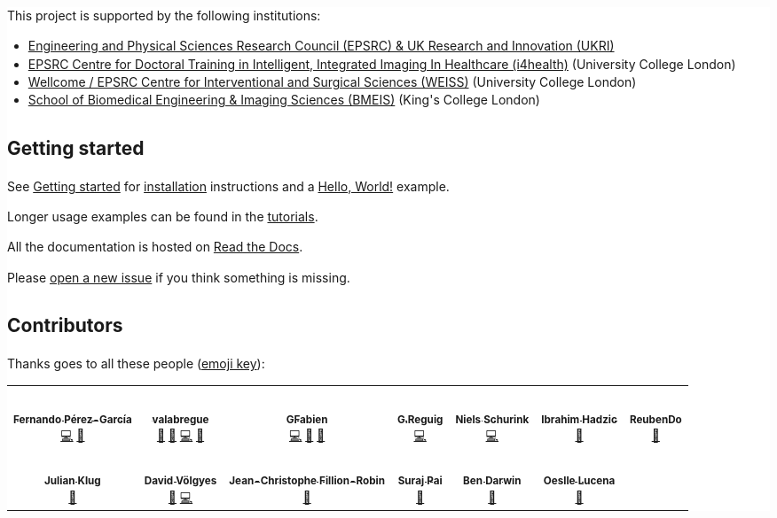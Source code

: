 This project is supported by the following institutions:

- [Engineering and Physical Sciences Research Council (EPSRC) & UK Research and Innovation (UKRI)](https://epsrc.ukri.org/)
- [EPSRC Centre for Doctoral Training in Intelligent, Integrated Imaging In Healthcare (i4health)](https://www.ucl.ac.uk/intelligent-imaging-healthcare/) (University College London)
- [Wellcome / EPSRC Centre for Interventional and Surgical Sciences (WEISS)](https://www.ucl.ac.uk/interventional-surgical-sciences/) (University College London)
- [School of Biomedical Engineering & Imaging Sciences (BMEIS)](https://www.kcl.ac.uk/bmeis) (King's College London)

## Getting started

See [Getting started](https://torchio.readthedocs.io/quickstart.html) for
[installation](https://torchio.readthedocs.io/quickstart.html#installation)
instructions
and a [Hello, World!](https://torchio.readthedocs.io/quickstart.html#hello-world)
example.

Longer usage examples can be found in the
[tutorials](https://github.com/fepegar/torchio/blob/main/tutorials/README.md).

All the documentation is hosted on
[Read the Docs](http://torchio.rtfd.io/).

Please
[open a new issue](https://github.com/fepegar/torchio/issues/new/choose)
if you think something is missing.

## Contributors

Thanks goes to all these people ([emoji key](https://allcontributors.org/docs/en/emoji-key)):




<table>
  <tr>
    <td align="center"><a href="https://github.com/fepegar"><img src="https://avatars1.githubusercontent.com/u/12688084?v=4?s=100" width="100px;" alt=""/><br /><sub><b>Fernando Pérez-García</b></sub></a><br /><a href="https://github.com/fepegar/torchio/commits?author=fepegar" title="Code">💻</a> <a href="https://github.com/fepegar/torchio/commits?author=fepegar" title="Documentation">📖</a></td>
    <td align="center"><a href="https://github.com/romainVala"><img src="https://avatars1.githubusercontent.com/u/5611962?v=4?s=100" width="100px;" alt=""/><br /><sub><b>valabregue</b></sub></a><br /><a href="#ideas-romainVala" title="Ideas, Planning, & Feedback">🤔</a> <a href="https://github.com/fepegar/torchio/pulls?q=is%3Apr+reviewed-by%3AromainVala" title="Reviewed Pull Requests">👀</a> <a href="https://github.com/fepegar/torchio/commits?author=romainVala" title="Code">💻</a> <a href="#question-romainVala" title="Answering Questions">💬</a></td>
    <td align="center"><a href="https://github.com/GFabien"><img src="https://avatars1.githubusercontent.com/u/39873986?v=4?s=100" width="100px;" alt=""/><br /><sub><b>GFabien</b></sub></a><br /><a href="https://github.com/fepegar/torchio/commits?author=GFabien" title="Code">💻</a> <a href="https://github.com/fepegar/torchio/pulls?q=is%3Apr+reviewed-by%3AGFabien" title="Reviewed Pull Requests">👀</a> <a href="#ideas-GFabien" title="Ideas, Planning, & Feedback">🤔</a></td>
    <td align="center"><a href="https://github.com/GReguig"><img src="https://avatars1.githubusercontent.com/u/11228281?v=4?s=100" width="100px;" alt=""/><br /><sub><b>G.Reguig</b></sub></a><br /><a href="https://github.com/fepegar/torchio/commits?author=GReguig" title="Code">💻</a></td>
    <td align="center"><a href="https://github.com/nwschurink"><img src="https://avatars3.githubusercontent.com/u/12720130?v=4?s=100" width="100px;" alt=""/><br /><sub><b>Niels Schurink</b></sub></a><br /><a href="https://github.com/fepegar/torchio/commits?author=nwschurink" title="Code">💻</a></td>
    <td align="center"><a href="https://www.linkedin.com/in/ibrhad/ "><img src="https://avatars3.githubusercontent.com/u/18015788?v=4?s=100" width="100px;" alt=""/><br /><sub><b>Ibrahim Hadzic</b></sub></a><br /><a href="https://github.com/fepegar/torchio/issues?q=author%3Aibro45" title="Bug reports">🐛</a></td>
    <td align="center"><a href="https://github.com/ReubenDo"><img src="https://avatars1.githubusercontent.com/u/17268715?v=4?s=100" width="100px;" alt=""/><br /><sub><b>ReubenDo</b></sub></a><br /><a href="#ideas-ReubenDo" title="Ideas, Planning, & Feedback">🤔</a></td>
  </tr>
  <tr>
    <td align="center"><a href="http://julianklug.com"><img src="https://avatars0.githubusercontent.com/u/8020367?v=4?s=100" width="100px;" alt=""/><br /><sub><b>Julian Klug</b></sub></a><br /><a href="#ideas-MonsieurWave" title="Ideas, Planning, & Feedback">🤔</a></td>
    <td align="center"><a href="https://github.com/dvolgyes"><img src="https://avatars1.githubusercontent.com/u/425560?v=4?s=100" width="100px;" alt=""/><br /><sub><b>David Völgyes</b></sub></a><br /><a href="#ideas-dvolgyes" title="Ideas, Planning, & Feedback">🤔</a> <a href="https://github.com/fepegar/torchio/commits?author=dvolgyes" title="Code">💻</a></td>
    <td align="center"><a href="https://www.linkedin.com/in/jfillionr/"><img src="https://avatars0.githubusercontent.com/u/219043?v=4?s=100" width="100px;" alt=""/><br /><sub><b>Jean-Christophe Fillion-Robin</b></sub></a><br /><a href="https://github.com/fepegar/torchio/commits?author=jcfr" title="Documentation">📖</a></td>
    <td align="center"><a href="http://surajpai.tech"><img src="https://avatars1.githubusercontent.com/u/10467804?v=4?s=100" width="100px;" alt=""/><br /><sub><b>Suraj Pai</b></sub></a><br /><a href="#ideas-surajpaib" title="Ideas, Planning, & Feedback">🤔</a></td>
    <td align="center"><a href="https://github.com/bcdarwin"><img src="https://avatars2.githubusercontent.com/u/164148?v=4?s=100" width="100px;" alt=""/><br /><sub><b>Ben Darwin</b></sub></a><br /><a href="#ideas-bcdarwin" title="Ideas, Planning, & Feedback">🤔</a></td>
    <td align="center"><a href="https://github.com/OeslleLucena"><img src="https://avatars0.githubusercontent.com/u/19919194?v=4?s=100" width="100px;" alt=""/><br /><sub><b>Oeslle Lucena</b></sub></a><br /><a href="https://github.com/fepegar/torchio/issues?q=author%3AOeslleLucena" title="Bug reports">🐛</a></td>
